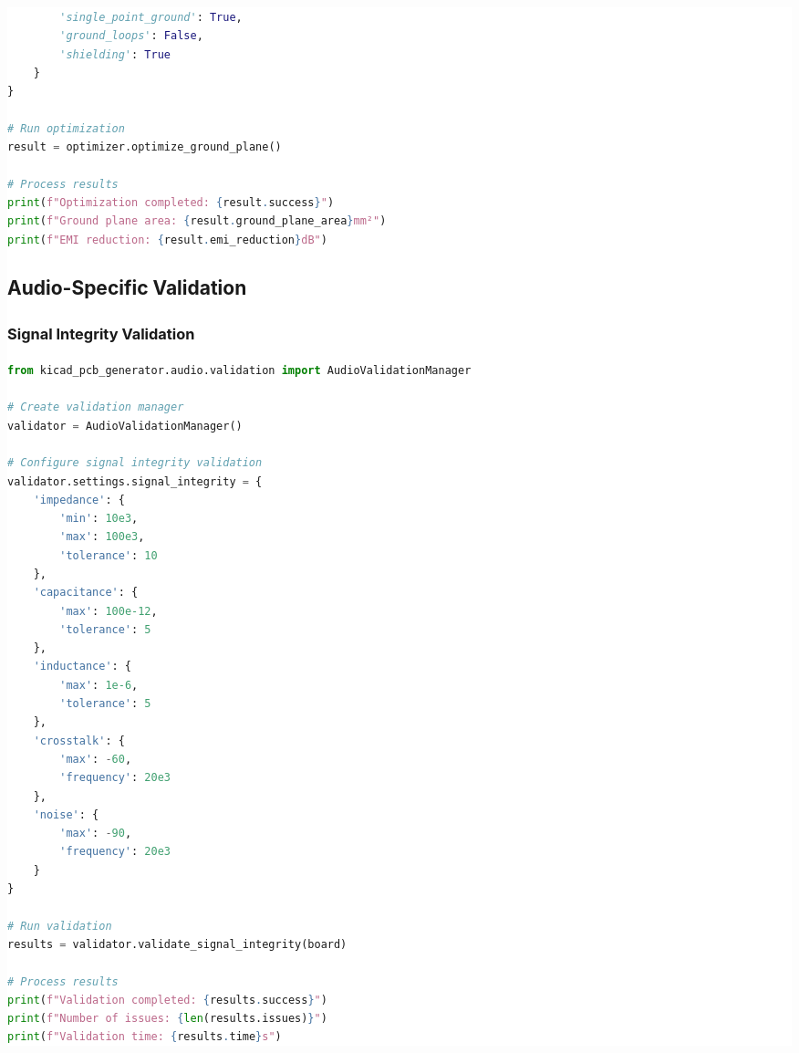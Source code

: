 ```python
        'single_point_ground': True,
        'ground_loops': False,
        'shielding': True
    }
}

# Run optimization
result = optimizer.optimize_ground_plane()

# Process results
print(f"Optimization completed: {result.success}")
print(f"Ground plane area: {result.ground_plane_area}mm²")
print(f"EMI reduction: {result.emi_reduction}dB")
```

## Audio-Specific Validation

### Signal Integrity Validation
```python
from kicad_pcb_generator.audio.validation import AudioValidationManager

# Create validation manager
validator = AudioValidationManager()

# Configure signal integrity validation
validator.settings.signal_integrity = {
    'impedance': {
        'min': 10e3,
        'max': 100e3,
        'tolerance': 10
    },
    'capacitance': {
        'max': 100e-12,
        'tolerance': 5
    },
    'inductance': {
        'max': 1e-6,
        'tolerance': 5
    },
    'crosstalk': {
        'max': -60,
        'frequency': 20e3
    },
    'noise': {
        'max': -90,
        'frequency': 20e3
    }
}

# Run validation
results = validator.validate_signal_integrity(board)

# Process results
print(f"Validation completed: {results.success}")
print(f"Number of issues: {len(results.issues)}")
print(f"Validation time: {results.time}s")
```
